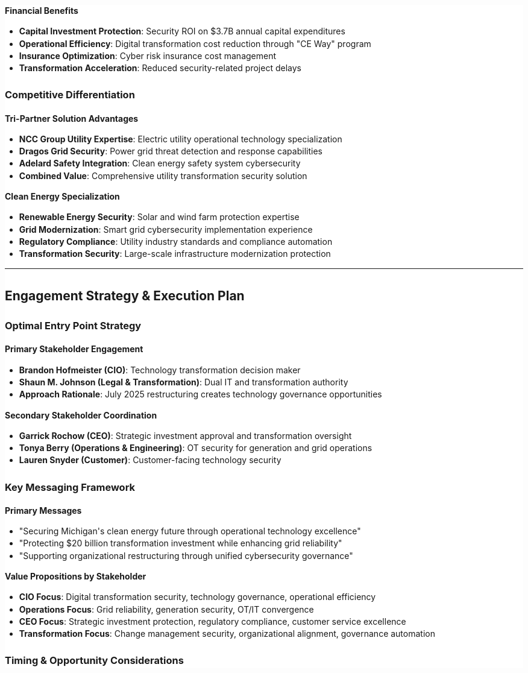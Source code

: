 **Financial Benefits**
- **Capital Investment Protection**: Security ROI on $3.7B annual capital expenditures
- **Operational Efficiency**: Digital transformation cost reduction through "CE Way" program
- **Insurance Optimization**: Cyber risk insurance cost management
- **Transformation Acceleration**: Reduced security-related project delays

### Competitive Differentiation

**Tri-Partner Solution Advantages**
- **NCC Group Utility Expertise**: Electric utility operational technology specialization
- **Dragos Grid Security**: Power grid threat detection and response capabilities
- **Adelard Safety Integration**: Clean energy safety system cybersecurity
- **Combined Value**: Comprehensive utility transformation security solution

**Clean Energy Specialization**
- **Renewable Energy Security**: Solar and wind farm protection expertise
- **Grid Modernization**: Smart grid cybersecurity implementation experience
- **Regulatory Compliance**: Utility industry standards and compliance automation
- **Transformation Security**: Large-scale infrastructure modernization protection

---

## Engagement Strategy & Execution Plan

### Optimal Entry Point Strategy

**Primary Stakeholder Engagement**
- **Brandon Hofmeister (CIO)**: Technology transformation decision maker
- **Shaun M. Johnson (Legal & Transformation)**: Dual IT and transformation authority
- **Approach Rationale**: July 2025 restructuring creates technology governance opportunities

**Secondary Stakeholder Coordination**
- **Garrick Rochow (CEO)**: Strategic investment approval and transformation oversight
- **Tonya Berry (Operations & Engineering)**: OT security for generation and grid operations
- **Lauren Snyder (Customer)**: Customer-facing technology security

### Key Messaging Framework

**Primary Messages**
- "Securing Michigan's clean energy future through operational technology excellence"
- "Protecting $20 billion transformation investment while enhancing grid reliability"
- "Supporting organizational restructuring through unified cybersecurity governance"

**Value Propositions by Stakeholder**
- **CIO Focus**: Digital transformation security, technology governance, operational efficiency
- **Operations Focus**: Grid reliability, generation security, OT/IT convergence
- **CEO Focus**: Strategic investment protection, regulatory compliance, customer service excellence
- **Transformation Focus**: Change management security, organizational alignment, governance automation

### Timing & Opportunity Considerations
